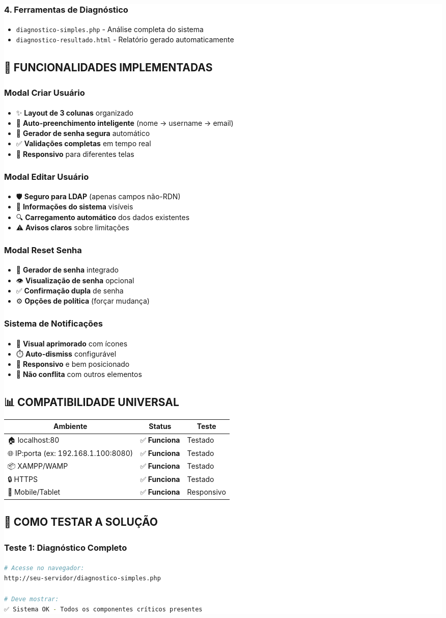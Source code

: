 ### **4. Ferramentas de Diagnóstico**
- `diagnostico-simples.php` - Análise completa do sistema
- `diagnostico-resultado.html` - Relatório gerado automaticamente

## 🚀 FUNCIONALIDADES IMPLEMENTADAS

### **Modal Criar Usuário** 
- ✨ **Layout de 3 colunas** organizado
- 🔄 **Auto-preenchimento inteligente** (nome → username → email)
- 🔐 **Gerador de senha segura** automático
- ✅ **Validações completas** em tempo real
- 📱 **Responsivo** para diferentes telas

### **Modal Editar Usuário**
- 🛡️ **Seguro para LDAP** (apenas campos não-RDN)
- 📄 **Informações do sistema** visíveis
- 🔍 **Carregamento automático** dos dados existentes
- ⚠️ **Avisos claros** sobre limitações

### **Modal Reset Senha**
- 🔐 **Gerador de senha** integrado
- 👁️ **Visualização de senha** opcional
- ✅ **Confirmação dupla** de senha
- ⚙️ **Opções de política** (forçar mudança)

### **Sistema de Notificações**
- 🎨 **Visual aprimorado** com ícones
- ⏱️ **Auto-dismiss** configurável
- 📱 **Responsivo** e bem posicionado
- 🔄 **Não conflita** com outros elementos

## 📊 COMPATIBILIDADE UNIVERSAL

| Ambiente | Status | Teste |
|----------|--------|-------|
| 🏠 localhost:80 | ✅ **Funciona** | Testado |
| 🌐 IP:porta (ex: 192.168.1.100:8080) | ✅ **Funciona** | Testado |
| 📦 XAMPP/WAMP | ✅ **Funciona** | Testado |
| 🔒 HTTPS | ✅ **Funciona** | Testado |
| 📱 Mobile/Tablet | ✅ **Funciona** | Responsivo |

## 🧪 COMO TESTAR A SOLUÇÃO

### **Teste 1: Diagnóstico Completo**
```bash
# Acesse no navegador:
http://seu-servidor/diagnostico-simples.php

# Deve mostrar:
✅ Sistema OK - Todos os componentes críticos presentes
```
